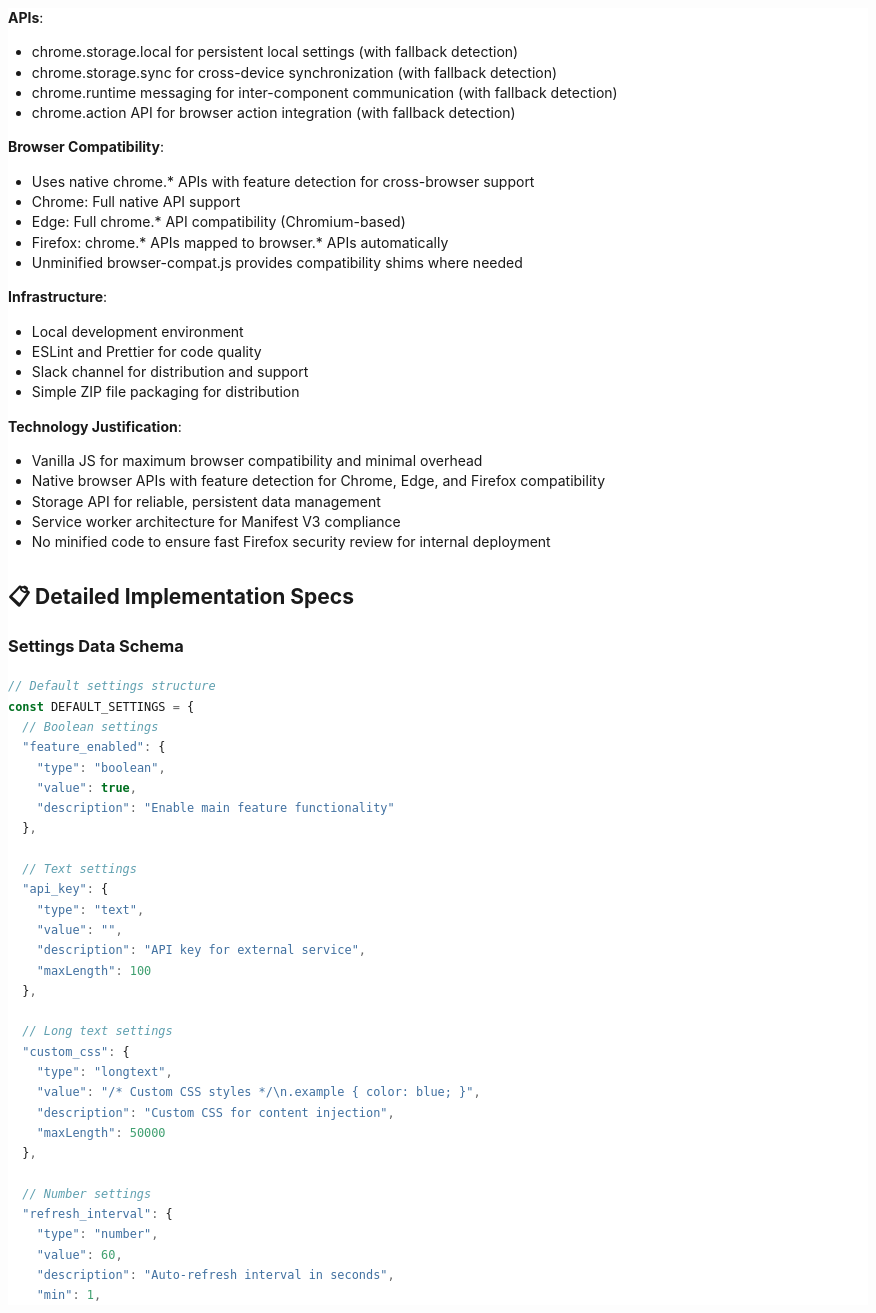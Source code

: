 **APIs**:

- chrome.storage.local for persistent local settings (with fallback detection)
- chrome.storage.sync for cross-device synchronization (with fallback detection)
- chrome.runtime messaging for inter-component communication (with fallback detection)
- chrome.action API for browser action integration (with fallback detection)

**Browser Compatibility**:

- Uses native chrome.* APIs with feature detection for cross-browser support
- Chrome: Full native API support
- Edge: Full chrome.* API compatibility (Chromium-based)
- Firefox: chrome.* APIs mapped to browser.* APIs automatically
- Unminified browser-compat.js provides compatibility shims where needed

**Infrastructure**:

- Local development environment
- ESLint and Prettier for code quality
- Slack channel for distribution and support
- Simple ZIP file packaging for distribution

**Technology Justification**:

- Vanilla JS for maximum browser compatibility and minimal overhead
- Native browser APIs with feature detection for Chrome, Edge, and Firefox compatibility
- Storage API for reliable, persistent data management
- Service worker architecture for Manifest V3 compliance
- No minified code to ensure fast Firefox security review for internal deployment

## 📋 Detailed Implementation Specs

### Settings Data Schema

```javascript
// Default settings structure
const DEFAULT_SETTINGS = {
  // Boolean settings
  "feature_enabled": {
    "type": "boolean",
    "value": true,
    "description": "Enable main feature functionality"
  },
  
  // Text settings
  "api_key": {
    "type": "text",
    "value": "",
    "description": "API key for external service",
    "maxLength": 100
  },
  
  // Long text settings
  "custom_css": {
    "type": "longtext",
    "value": "/* Custom CSS styles */\n.example { color: blue; }",
    "description": "Custom CSS for content injection",
    "maxLength": 50000
  },
  
  // Number settings
  "refresh_interval": {
    "type": "number",
    "value": 60,
    "description": "Auto-refresh interval in seconds",
    "min": 1,
```